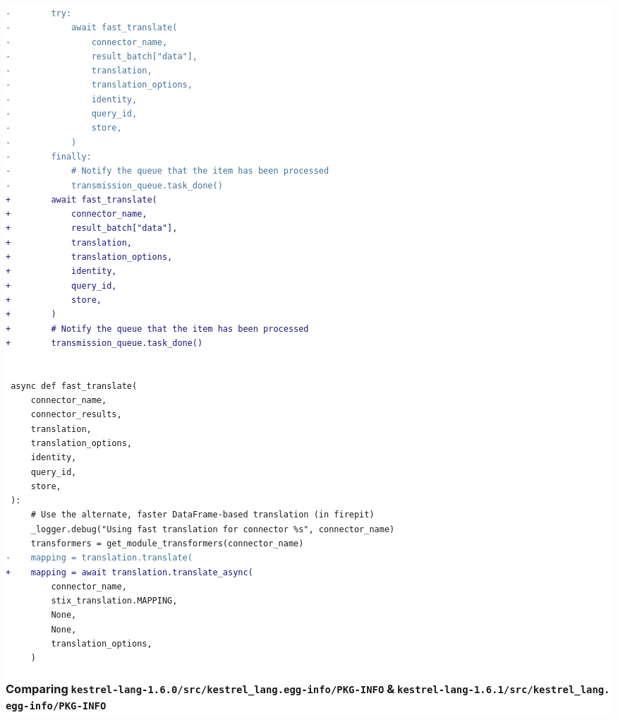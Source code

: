 ```diff
-        try:
-            await fast_translate(
-                connector_name,
-                result_batch["data"],
-                translation,
-                translation_options,
-                identity,
-                query_id,
-                store,
-            )
-        finally:
-            # Notify the queue that the item has been processed
-            transmission_queue.task_done()
+        await fast_translate(
+            connector_name,
+            result_batch["data"],
+            translation,
+            translation_options,
+            identity,
+            query_id,
+            store,
+        )
+        # Notify the queue that the item has been processed
+        transmission_queue.task_done()
 
 
 async def fast_translate(
     connector_name,
     connector_results,
     translation,
     translation_options,
     identity,
     query_id,
     store,
 ):
     # Use the alternate, faster DataFrame-based translation (in firepit)
     _logger.debug("Using fast translation for connector %s", connector_name)
     transformers = get_module_transformers(connector_name)
-    mapping = translation.translate(
+    mapping = await translation.translate_async(
         connector_name,
         stix_translation.MAPPING,
         None,
         None,
         translation_options,
     )
```

### Comparing `kestrel-lang-1.6.0/src/kestrel_lang.egg-info/PKG-INFO` & `kestrel-lang-1.6.1/src/kestrel_lang.egg-info/PKG-INFO`
